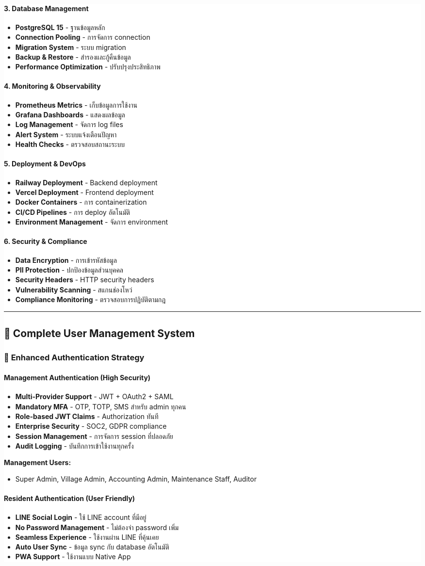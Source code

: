 #### **3. Database Management**
- **PostgreSQL 15** - ฐานข้อมูลหลัก
- **Connection Pooling** - การจัดการ connection
- **Migration System** - ระบบ migration
- **Backup & Restore** - สำรองและกู้คืนข้อมูล
- **Performance Optimization** - ปรับปรุงประสิทธิภาพ

#### **4. Monitoring & Observability**
- **Prometheus Metrics** - เก็บข้อมูลการใช้งาน
- **Grafana Dashboards** - แสดงผลข้อมูล
- **Log Management** - จัดการ log files
- **Alert System** - ระบบแจ้งเตือนปัญหา
- **Health Checks** - ตรวจสอบสถานะระบบ

#### **5. Deployment & DevOps**
- **Railway Deployment** - Backend deployment
- **Vercel Deployment** - Frontend deployment
- **Docker Containers** - การ containerization
- **CI/CD Pipelines** - การ deploy อัตโนมัติ
- **Environment Management** - จัดการ environment

#### **6. Security & Compliance**
- **Data Encryption** - การเข้ารหัสข้อมูล
- **PII Protection** - ปกป้องข้อมูลส่วนบุคคล
- **Security Headers** - HTTP security headers
- **Vulnerability Scanning** - สแกนช่องโหว่
- **Compliance Monitoring** - ตรวจสอบการปฏิบัติตามกฎ

---

## 👥 **Complete User Management System**

### 🔐 **Enhanced Authentication Strategy**

#### **Management Authentication (High Security)**
- **Multi-Provider Support** - JWT + OAuth2 + SAML
- **Mandatory MFA** - OTP, TOTP, SMS สำหรับ admin ทุกคน
- **Role-based JWT Claims** - Authorization ทันที
- **Enterprise Security** - SOC2, GDPR compliance
- **Session Management** - การจัดการ session ที่ปลอดภัย
- **Audit Logging** - บันทึกการเข้าใช้งานทุกครั้ง

**Management Users:**
- Super Admin, Village Admin, Accounting Admin, Maintenance Staff, Auditor

#### **Resident Authentication (User Friendly)**
- **LINE Social Login** - ใช้ LINE account ที่มีอยู่
- **No Password Management** - ไม่ต้องจำ password เพิ่ม
- **Seamless Experience** - ใช้งานผ่าน LINE ที่คุ้นเคย
- **Auto User Sync** - ข้อมูล sync กับ database อัตโนมัติ
- **PWA Support** - ใช้งานแบบ Native App
